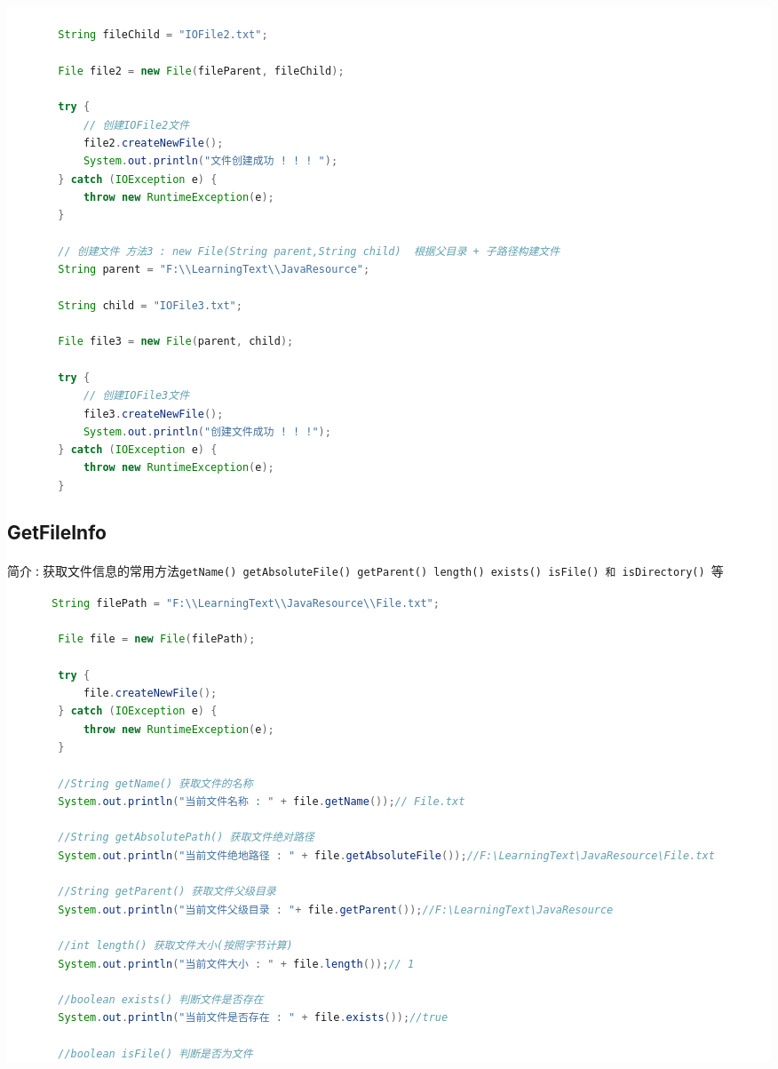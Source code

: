 ```java

        String fileChild = "IOFile2.txt";

        File file2 = new File(fileParent, fileChild);

        try {
            // 创建IOFile2文件
            file2.createNewFile();
            System.out.println("文件创建成功 ! ! ! ");
        } catch (IOException e) {
            throw new RuntimeException(e);
        }

        // 创建文件 方法3 : new File(String parent,String child)  根据父目录 + 子路径构建文件
        String parent = "F:\\LearningText\\JavaResource";

        String child = "IOFile3.txt";

        File file3 = new File(parent, child);

        try {
            // 创建IOFile3文件
            file3.createNewFile();
            System.out.println("创建文件成功 ! ! !");
        } catch (IOException e) {
            throw new RuntimeException(e);
        }

```

## GetFileInfo

简介 : 获取文件信息的常用方法`getName() getAbsoluteFile() getParent() length() exists() isFile() 和 isDirectory() `等

```java
	   String filePath = "F:\\LearningText\\JavaResource\\File.txt";

        File file = new File(filePath);

        try {
            file.createNewFile();
        } catch (IOException e) {
            throw new RuntimeException(e);
        }

        //String getName() 获取文件的名称
        System.out.println("当前文件名称 : " + file.getName());// File.txt

        //String getAbsolutePath() 获取文件绝对路径
        System.out.println("当前文件绝地路径 : " + file.getAbsoluteFile());//F:\LearningText\JavaResource\File.txt

        //String getParent() 获取文件父级目录
        System.out.println("当前文件父级目录 : "+ file.getParent());//F:\LearningText\JavaResource

        //int length() 获取文件大小(按照字节计算)
        System.out.println("当前文件大小 : " + file.length());// 1

        //boolean exists() 判断文件是否存在
        System.out.println("当前文件是否存在 : " + file.exists());//true

        //boolean isFile() 判断是否为文件
```